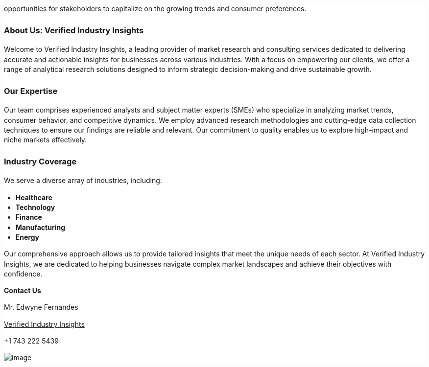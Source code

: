 opportunities for stakeholders to capitalize on the growing trends and consumer preferences.</p><h3>About Us: Verified Industry Insights</h3><p>Welcome to Verified Industry Insights, a leading provider of market research and consulting services dedicated to delivering accurate and actionable insights for businesses across various industries. With a focus on empowering our clients, we offer a range of analytical research solutions designed to inform strategic decision-making and drive sustainable growth.</p><h3>Our Expertise</h3><p>Our team comprises experienced analysts and subject matter experts (SMEs) who specialize in analyzing market trends, consumer behavior, and competitive dynamics. We employ advanced research methodologies and cutting-edge data collection techniques to ensure our findings are reliable and relevant. Our commitment to quality enables us to explore high-impact and niche markets effectively.</p><h3>Industry Coverage</h3><p>We serve a diverse array of industries, including:</p><ul><li><strong>Healthcare</strong></li><li><strong>Technology</strong></li><li><strong>Finance</strong></li><li><strong>Manufacturing</strong></li><li><strong>Energy</strong></li></ul><p>Our comprehensive approach allows us to provide tailored insights that meet the unique needs of each sector. At Verified Industry Insights, we are dedicated to helping businesses navigate complex market landscapes and achieve their objectives with confidence.</p><p><strong>Contact Us</strong></p><p>Mr. Edwyne Fernandes</p><p><a href="https://www.verifiedindustryinsights.com/">Verified Industry Insights</a></p><p>+1 743 222 5439</p>
![image](https://github.com/user-attachments/assets/0ea8fd0a-a3fb-4f44-8125-ea04629f5d48)
